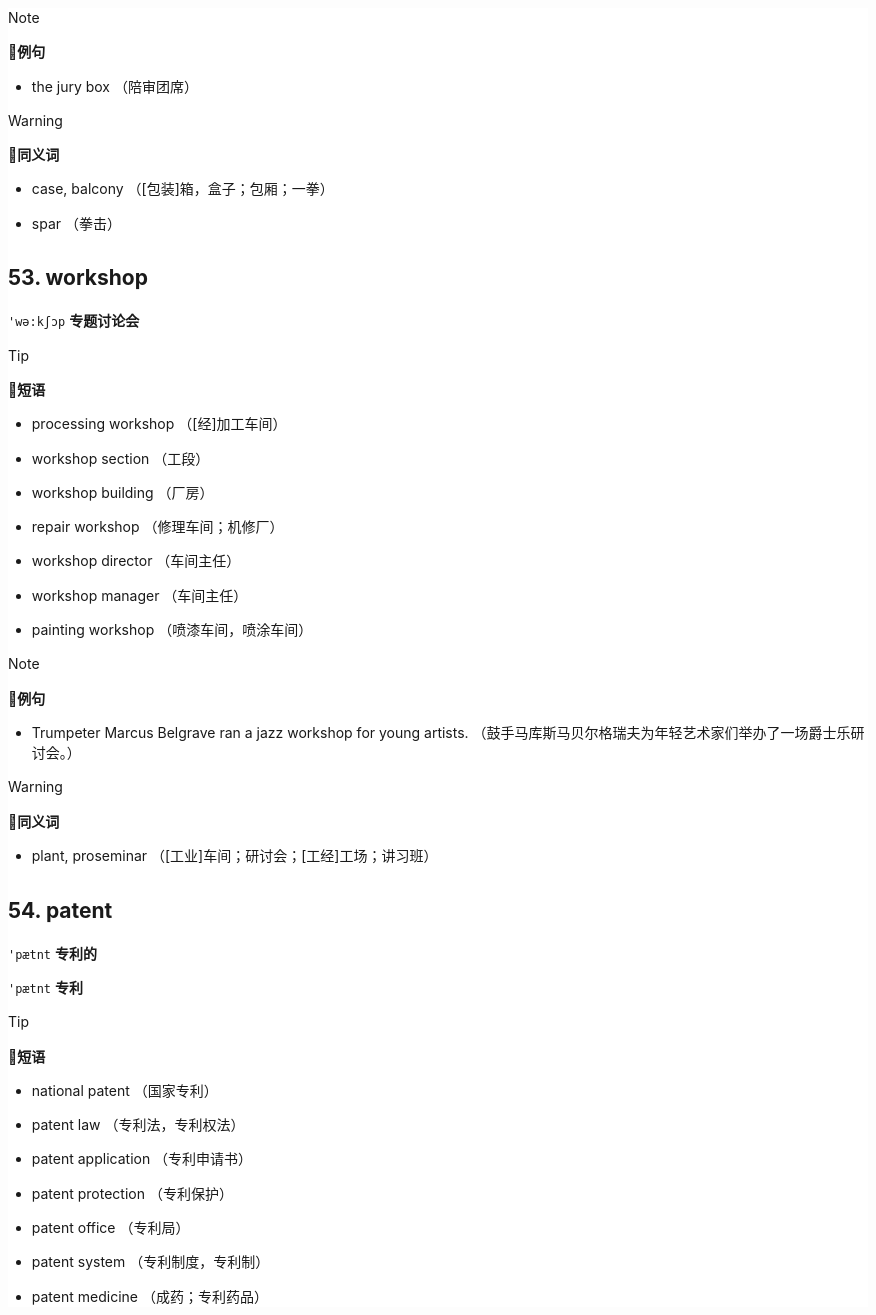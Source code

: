 > [!NOTE]
> **🎤例句**
> - the jury box （陪审团席）
>

> [!WARNING]
> **🤔同义词**
> - case, balcony （[包装]箱，盒子；包厢；一拳）
>
> - spar （拳击）
>

## 53. workshop

`'wə:kʃɔp`  **专题讨论会**

> [!TIP]
> **🤩短语**
> - processing workshop （[经]加工车间）
>
> - workshop section （工段）
>
> - workshop building （厂房）
>
> - repair workshop （修理车间；机修厂）
>
> - workshop director （车间主任）
>
> - workshop manager （车间主任）
>
> - painting workshop （喷漆车间，喷涂车间）
>

> [!NOTE]
> **🎤例句**
> - Trumpeter Marcus Belgrave ran a jazz workshop for young artists. （鼓手马库斯马贝尔格瑞夫为年轻艺术家们举办了一场爵士乐研讨会。）
>

> [!WARNING]
> **🤔同义词**
> - plant, proseminar （[工业]车间；研讨会；[工经]工场；讲习班）
>

## 54. patent

`'pætnt`  **专利的**

`'pætnt`  **专利**

> [!TIP]
> **🤩短语**
> - national patent （国家专利）
>
> - patent law （专利法，专利权法）
>
> - patent application （专利申请书）
>
> - patent protection （专利保护）
>
> - patent office （专利局）
>
> - patent system （专利制度，专利制）
>
> - patent medicine （成药；专利药品）
>